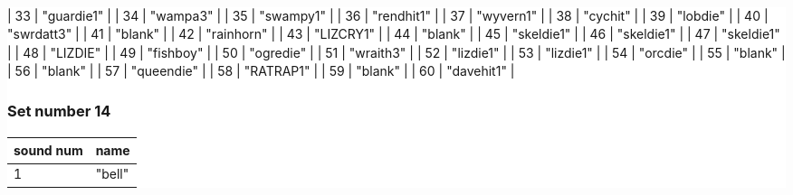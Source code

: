 | 33 | "guardie1"	|
| 34 | "wampa3"	|
| 35 | "swampy1"	|
| 36 | "rendhit1"	|
| 37 | "wyvern1"	|
| 38 | "cychit"	|
| 39 | "lobdie"	|
| 40 | "swrdatt3"	|
| 41 | "blank"	|
| 42 | "rainhorn"	|
| 43 | "LIZCRY1"	|
| 44 | "blank"	|
| 45 | "skeldie1"	|
| 46 | "skeldie1"	|
| 47 | "skeldie1"	|
| 48 | "LIZDIE"	|
| 49 | "fishboy"	|
| 50 | "ogredie"	|
| 51 | "wraith3"	|
| 52 | "lizdie1"	|
| 53 | "lizdie1"	|
| 54 | "orcdie"	|
| 55 | "blank"	|
| 56 | "blank"	|
| 57 | "queendie"	|
| 58 | "RATRAP1"	|
| 59 | "blank"	|
| 60 | "davehit1"	|

### Set number 14
| sound num | name |
| --------- | ---- |
| 1 | "bell" |
